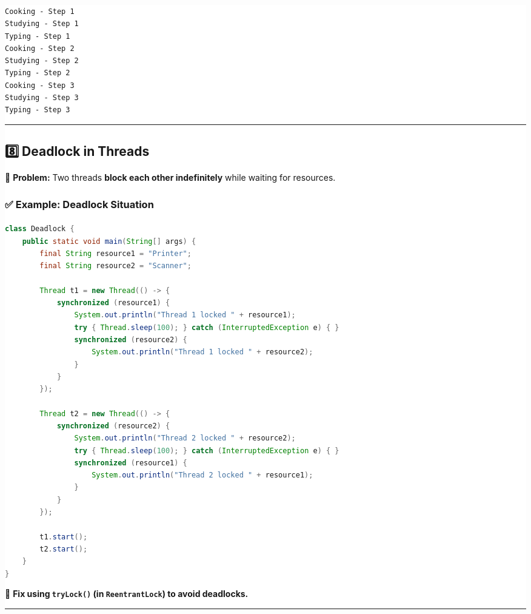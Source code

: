 ```
Cooking - Step 1
Studying - Step 1
Typing - Step 1
Cooking - Step 2
Studying - Step 2
Typing - Step 2
Cooking - Step 3
Studying - Step 3
Typing - Step 3
```

---

## **8️⃣ Deadlock in Threads**
🔴 **Problem:** Two threads **block each other indefinitely** while waiting for resources.

### **✅ Example: Deadlock Situation**
```java
class Deadlock {
    public static void main(String[] args) {
        final String resource1 = "Printer";
        final String resource2 = "Scanner";

        Thread t1 = new Thread(() -> {
            synchronized (resource1) {
                System.out.println("Thread 1 locked " + resource1);
                try { Thread.sleep(100); } catch (InterruptedException e) { }
                synchronized (resource2) {
                    System.out.println("Thread 1 locked " + resource2);
                }
            }
        });

        Thread t2 = new Thread(() -> {
            synchronized (resource2) {
                System.out.println("Thread 2 locked " + resource2);
                try { Thread.sleep(100); } catch (InterruptedException e) { }
                synchronized (resource1) {
                    System.out.println("Thread 2 locked " + resource1);
                }
            }
        });

        t1.start();
        t2.start();
    }
}
```
📌 **Fix using `tryLock()` (in `ReentrantLock`) to avoid deadlocks.**  

---
